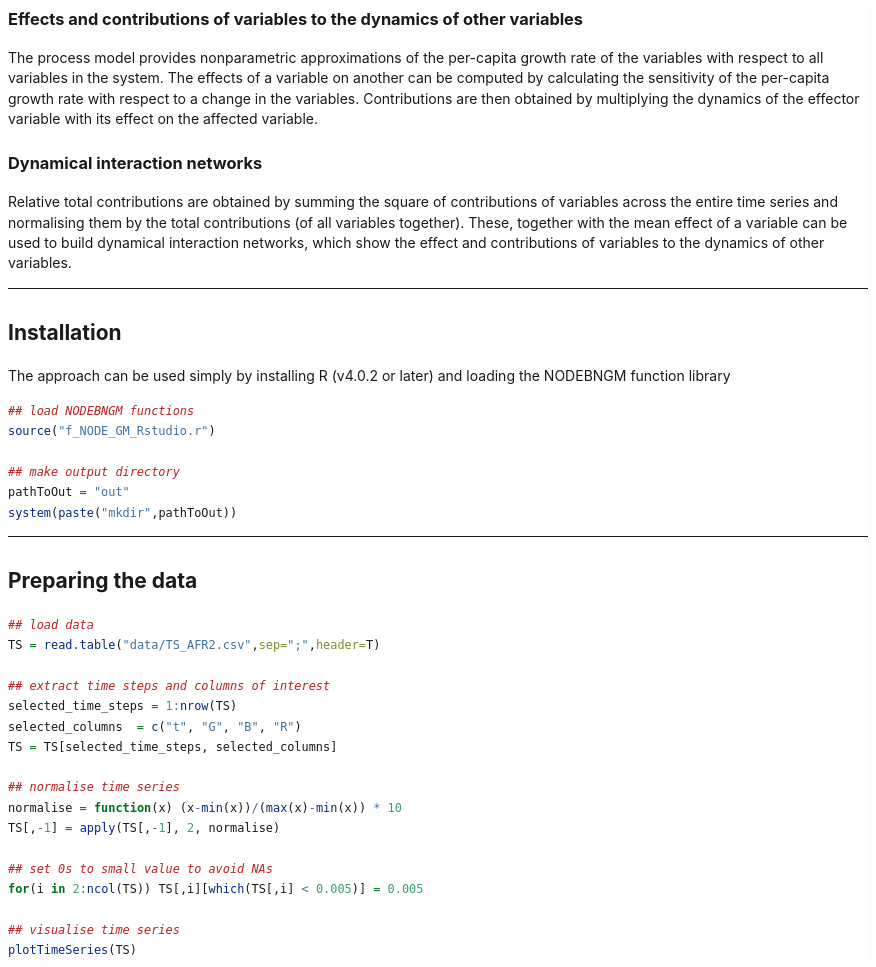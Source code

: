 ### Effects and contributions of variables to the dynamics of other variables

The process model provides nonparametric approximations of the per-capita growth rate of the variables with respect to all variables in the system.
The effects of a variable on another can be computed by calculating the sensitivity of the per-capita growth rate with respect to a change in the variables.
Contributions are then obtained by multiplying the dynamics of the effector variable with its effect on the affected variable.

### Dynamical interaction networks

Relative total contributions are obtained by summing the square of contributions of variables across the entire time series and normalising them by the total contributions (of all variables together).
These, together with the mean effect of a variable can be used to build dynamical interaction networks, which show the effect and contributions of variables to the dynamics of other variables.

---------------------
## Installation

The approach can be used simply by installing R (v4.0.2 or later) and loading the NODEBNGM function library

``` R
## load NODEBNGM functions
source("f_NODE_GM_Rstudio.r")

## make output directory
pathToOut = "out"
system(paste("mkdir",pathToOut))
```

---------------------
## Preparing the data

``` R
## load data
TS = read.table("data/TS_AFR2.csv",sep=";",header=T)

## extract time steps and columns of interest
selected_time_steps = 1:nrow(TS)
selected_columns  = c("t", "G", "B", "R")
TS = TS[selected_time_steps, selected_columns]

## normalise time series
normalise = function(x) (x-min(x))/(max(x)-min(x)) * 10
TS[,-1] = apply(TS[,-1], 2, normalise)

## set 0s to small value to avoid NAs
for(i in 2:ncol(TS)) TS[,i][which(TS[,i] < 0.005)] = 0.005

## visualise time series
plotTimeSeries(TS)
```

